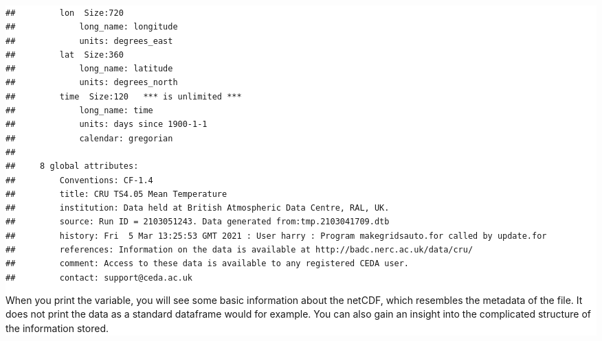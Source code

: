     ##         lon  Size:720
    ##             long_name: longitude
    ##             units: degrees_east
    ##         lat  Size:360
    ##             long_name: latitude
    ##             units: degrees_north
    ##         time  Size:120   *** is unlimited ***
    ##             long_name: time
    ##             units: days since 1900-1-1
    ##             calendar: gregorian
    ## 
    ##     8 global attributes:
    ##         Conventions: CF-1.4
    ##         title: CRU TS4.05 Mean Temperature
    ##         institution: Data held at British Atmospheric Data Centre, RAL, UK.
    ##         source: Run ID = 2103051243. Data generated from:tmp.2103041709.dtb
    ##         history: Fri  5 Mar 13:25:53 GMT 2021 : User harry : Program makegridsauto.for called by update.for
    ##         references: Information on the data is available at http://badc.nerc.ac.uk/data/cru/
    ##         comment: Access to these data is available to any registered CEDA user.
    ##         contact: support@ceda.ac.uk

When you print the variable, you will see some basic information about
the netCDF, which resembles the metadata of the file. It does not print
the data as a standard dataframe would for example. You can also gain an
insight into the complicated structure of the information stored.
